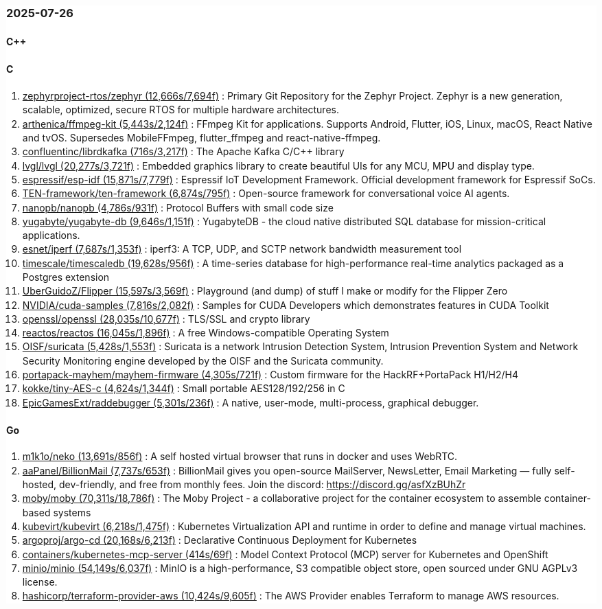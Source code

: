 ### 2025-07-26

#### C++

#### C
1. [zephyrproject-rtos/zephyr (12,666s/7,694f)](https://github.com/zephyrproject-rtos/zephyr) : Primary Git Repository for the Zephyr Project. Zephyr is a new generation, scalable, optimized, secure RTOS for multiple hardware architectures.
2. [arthenica/ffmpeg-kit (5,443s/2,124f)](https://github.com/arthenica/ffmpeg-kit) : FFmpeg Kit for applications. Supports Android, Flutter, iOS, Linux, macOS, React Native and tvOS. Supersedes MobileFFmpeg, flutter_ffmpeg and react-native-ffmpeg.
3. [confluentinc/librdkafka (716s/3,217f)](https://github.com/confluentinc/librdkafka) : The Apache Kafka C/C++ library
4. [lvgl/lvgl (20,277s/3,721f)](https://github.com/lvgl/lvgl) : Embedded graphics library to create beautiful UIs for any MCU, MPU and display type.
5. [espressif/esp-idf (15,871s/7,779f)](https://github.com/espressif/esp-idf) : Espressif IoT Development Framework. Official development framework for Espressif SoCs.
6. [TEN-framework/ten-framework (6,874s/795f)](https://github.com/TEN-framework/ten-framework) : Open-source framework for conversational voice AI agents.
7. [nanopb/nanopb (4,786s/931f)](https://github.com/nanopb/nanopb) : Protocol Buffers with small code size
8. [yugabyte/yugabyte-db (9,646s/1,151f)](https://github.com/yugabyte/yugabyte-db) : YugabyteDB - the cloud native distributed SQL database for mission-critical applications.
9. [esnet/iperf (7,687s/1,353f)](https://github.com/esnet/iperf) : iperf3: A TCP, UDP, and SCTP network bandwidth measurement tool
10. [timescale/timescaledb (19,628s/956f)](https://github.com/timescale/timescaledb) : A time-series database for high-performance real-time analytics packaged as a Postgres extension
11. [UberGuidoZ/Flipper (15,597s/3,569f)](https://github.com/UberGuidoZ/Flipper) : Playground (and dump) of stuff I make or modify for the Flipper Zero
12. [NVIDIA/cuda-samples (7,816s/2,082f)](https://github.com/NVIDIA/cuda-samples) : Samples for CUDA Developers which demonstrates features in CUDA Toolkit
13. [openssl/openssl (28,035s/10,677f)](https://github.com/openssl/openssl) : TLS/SSL and crypto library
14. [reactos/reactos (16,045s/1,896f)](https://github.com/reactos/reactos) : A free Windows-compatible Operating System
15. [OISF/suricata (5,428s/1,553f)](https://github.com/OISF/suricata) : Suricata is a network Intrusion Detection System, Intrusion Prevention System and Network Security Monitoring engine developed by the OISF and the Suricata community.
16. [portapack-mayhem/mayhem-firmware (4,305s/721f)](https://github.com/portapack-mayhem/mayhem-firmware) : Custom firmware for the HackRF+PortaPack H1/H2/H4
17. [kokke/tiny-AES-c (4,624s/1,344f)](https://github.com/kokke/tiny-AES-c) : Small portable AES128/192/256 in C
18. [EpicGamesExt/raddebugger (5,301s/236f)](https://github.com/EpicGamesExt/raddebugger) : A native, user-mode, multi-process, graphical debugger.

#### Go
1. [m1k1o/neko (13,691s/856f)](https://github.com/m1k1o/neko) : A self hosted virtual browser that runs in docker and uses WebRTC.
2. [aaPanel/BillionMail (7,737s/653f)](https://github.com/aaPanel/BillionMail) : BillionMail gives you open-source MailServer, NewsLetter, Email Marketing — fully self-hosted, dev-friendly, and free from monthly fees. Join the discord: https://discord.gg/asfXzBUhZr
3. [moby/moby (70,311s/18,786f)](https://github.com/moby/moby) : The Moby Project - a collaborative project for the container ecosystem to assemble container-based systems
4. [kubevirt/kubevirt (6,218s/1,475f)](https://github.com/kubevirt/kubevirt) : Kubernetes Virtualization API and runtime in order to define and manage virtual machines.
5. [argoproj/argo-cd (20,168s/6,213f)](https://github.com/argoproj/argo-cd) : Declarative Continuous Deployment for Kubernetes
6. [containers/kubernetes-mcp-server (414s/69f)](https://github.com/containers/kubernetes-mcp-server) : Model Context Protocol (MCP) server for Kubernetes and OpenShift
7. [minio/minio (54,149s/6,037f)](https://github.com/minio/minio) : MinIO is a high-performance, S3 compatible object store, open sourced under GNU AGPLv3 license.
8. [hashicorp/terraform-provider-aws (10,424s/9,605f)](https://github.com/hashicorp/terraform-provider-aws) : The AWS Provider enables Terraform to manage AWS resources.